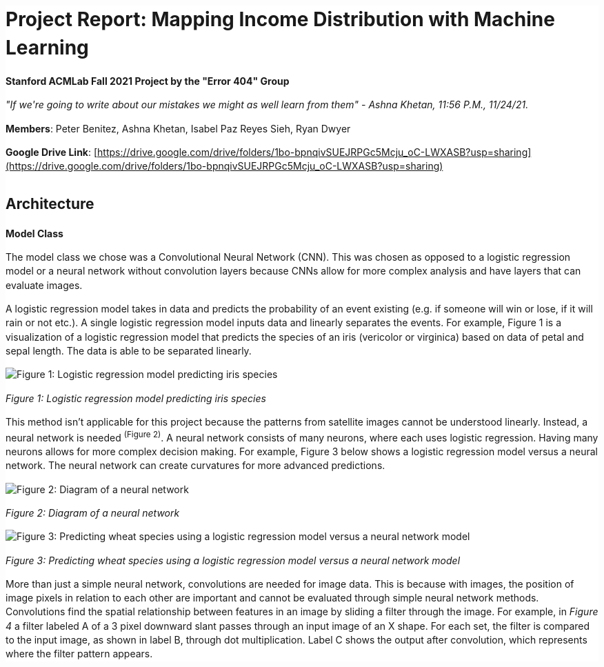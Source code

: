 # Project Report: Mapping Income Distribution with Machine Learning
**Stanford ACMLab Fall 2021 Project by the "Error 404" Group**

*"If we're going to write about our mistakes we might as well learn from them" - Ashna Khetan, 11:56 P.M., 11/24/21.*

**Members**: Peter Benitez, Ashna Khetan, Isabel Paz Reyes Sieh, Ryan Dwyer

**Google Drive Link**: [https://drive.google.com/drive/folders/1bo-bpnqivSUEJRPGc5Mcju_oC-LWXASB?usp=sharing](https://drive.google.com/drive/folders/1bo-bpnqivSUEJRPGc5Mcju_oC-LWXASB?usp=sharing)


## **Architecture**

**Model Class**

The model class we chose was a Convolutional Neural Network (CNN). This was chosen as opposed to a logistic regression model or a neural network without convolution layers because CNNs allow for more complex analysis and have layers that can evaluate images.

A logistic regression model takes in data and predicts the probability of an event existing (e.g. if someone will win or lose, if it will rain or not etc.). A single logistic regression model inputs data and linearly separates the events. For example, Figure 1 is a visualization of a logistic regression model that predicts the species of an  iris (vericolor or virginica) based on data of petal and sepal length. The data is able to be separated linearly.

<img width="400" alt="Figure 1: Logistic regression model predicting iris species" src="https://user-images.githubusercontent.com/23027638/147704257-93cf5182-f30d-47e9-89a9-f76abe734cfd.png">

*Figure 1: Logistic regression model predicting iris species*

This method isn’t applicable for this project because the patterns from satellite images cannot be understood linearly. Instead, a neural network is needed  <sup>(Figure 2)</sup>. A neural network consists of many neurons, where each uses logistic regression. Having many neurons allows for more complex decision making. For example, Figure 3 below shows a logistic regression model versus a neural network. The neural network can create curvatures for more advanced predictions.

<img width="300" alt="Figure 2: Diagram of a neural network" src="https://user-images.githubusercontent.com/23027638/147704360-3015e310-abba-4d92-9e1c-eb6c9d7e74ab.png">

*Figure 2: Diagram of a neural network*

<img width="886" alt="Figure 3: Predicting wheat species using a logistic regression model versus a neural network model" src="https://user-images.githubusercontent.com/23027638/147704417-c26c0661-5855-40f3-a0c2-3d4e5c0d905e.png">

*Figure 3: Predicting wheat species using a logistic regression model versus a neural network model*

More than just a simple neural network, convolutions are needed for image data. This is because with images, the position of image pixels in relation to each other are important and cannot be evaluated through simple neural network methods. Convolutions find the spatial relationship between features in an image by sliding a filter through the image. For example, in *Figure 4* a filter labeled A of a 3 pixel downward slant passes through an input image of an X shape. For each set, the filter is compared to the input image, as shown in label B, through dot multiplication. Label C shows the output after convolution, which represents where the filter pattern appears. 
